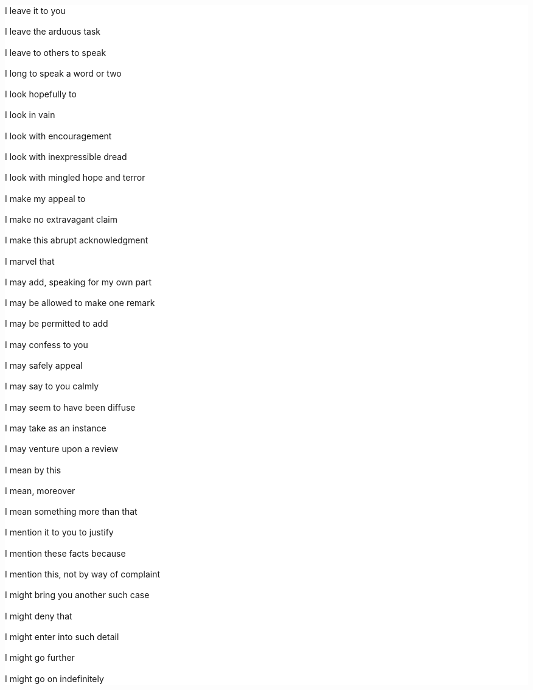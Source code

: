 I leave it to you

I leave the arduous task

I leave to others to speak

I long to speak a word or two

I look hopefully to

I look in vain

I look with encouragement

I look with inexpressible dread

I look with mingled hope and terror

I make my appeal to

I make no extravagant claim

I make this abrupt acknowledgment

I marvel that

I may add, speaking for my own part

I may be allowed to make one remark

I may be permitted to add

I may confess to you

I may safely appeal

I may say to you calmly

I may seem to have been diffuse

I may take as an instance

I may venture upon a review

I mean by this

I mean, moreover

I mean something more than that

I mention it to you to justify

I mention these facts because

I mention this, not by way of complaint

I might bring you another such case

I might deny that

I might enter into such detail

I might go further

I might go on indefinitely
